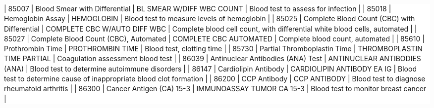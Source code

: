 | 85007                                                                                  | Blood Smear with Differential                                                                                           | BL SMEAR W/DIFF WBC COUNT                                                                                                                 | Blood test to assess for infection                                                                                                                                                                                          |
| 85018                                                                                  | Hemoglobin Assay                                                                                                        | HEMOGLOBIN                                                                                                                                | Blood test to measure levels of hemoglobin                                                                                                                                                                                  |
| 85025                                                                                  | Complete Blood Count (CBC) with Differential                                                                            | COMPLETE CBC W/AUTO DIFF WBC                                                                                                              | Complete blood cell count, with differential white blood cells, automated                                                                                                                                                   |
| 85027                                                                                  | Complete Blood Count (CBC), Automated                                                                                   | COMPLETE CBC AUTOMATED                                                                                                                    | Complete blood count, automated                                                                                                                                                                                             |
| 85610                                                                                  | Prothrombin Time                                                                                                        | PROTHROMBIN TIME                                                                                                                          | Blood test, clotting time                                                                                                                                                                                                   |
| 85730                                                                                  | Partial Thromboplastin Time                                                                                             | THROMBOPLASTIN TIME PARTIAL                                                                                                               | Coagulation assessment blood test                                                                                                                                                                                           |
| 86039                                                                                  | Antinuclear Antibodies (ANA) Test                                                                                       | ANTINUCLEAR ANTIBODIES (ANA)                                                                                                              | Blood test to determine autoimmune disorders                                                                                                                                                                                |
| 86147                                                                                  | Cardiolipin Antibody                                                                                                    | CARDIOLIPIN ANTIBODY EA IG                                                                                                                | Blood test to determine cause of inappropriate blood clot formation                                                                                                                                                         |
| 86200                                                                                  | CCP Antibody                                                                                                            | CCP ANTIBODY                                                                                                                              | Blood test to diagnose rheumatoid arthritis                                                                                                                                                                                 |
| 86300                                                                                  | Cancer Antigen (CA) 15-3                                                                                                | IMMUNOASSAY TUMOR CA 15-3                                                                                                                 | Blood test to monitor breast cancer                                                                                                                                                                                         |